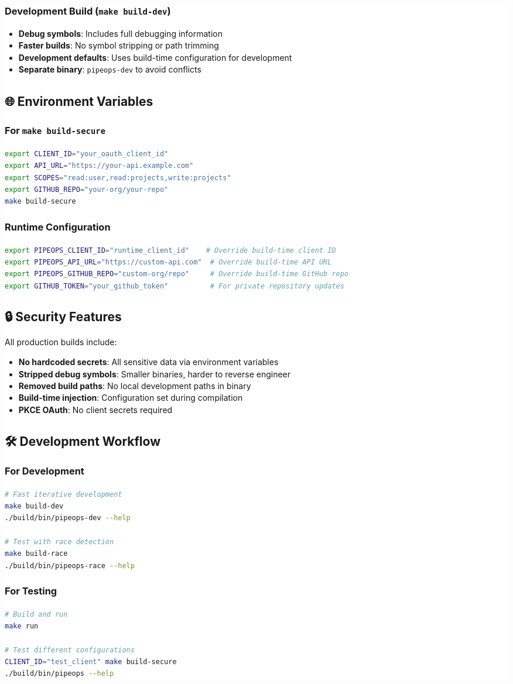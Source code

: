 ### Development Build (`make build-dev`)
- **Debug symbols**: Includes full debugging information
- **Faster builds**: No symbol stripping or path trimming
- **Development defaults**: Uses build-time configuration for development
- **Separate binary**: `pipeops-dev` to avoid conflicts

## 🌐 Environment Variables

### For `make build-secure`
```bash
export CLIENT_ID="your_oauth_client_id"
export API_URL="https://your-api.example.com"
export SCOPES="read:user,read:projects,write:projects"
export GITHUB_REPO="your-org/your-repo"
make build-secure
```

### Runtime Configuration
```bash
export PIPEOPS_CLIENT_ID="runtime_client_id"    # Override build-time client ID
export PIPEOPS_API_URL="https://custom-api.com"  # Override build-time API URL
export PIPEOPS_GITHUB_REPO="custom-org/repo"     # Override build-time GitHub repo
export GITHUB_TOKEN="your_github_token"          # For private repository updates
```

## 🔒 Security Features

All production builds include:
- **No hardcoded secrets**: All sensitive data via environment variables
- **Stripped debug symbols**: Smaller binaries, harder to reverse engineer
- **Removed build paths**: No local development paths in binary
- **Build-time injection**: Configuration set during compilation
- **PKCE OAuth**: No client secrets required

## 🛠️ Development Workflow

### For Development
```bash
# Fast iterative development
make build-dev
./build/bin/pipeops-dev --help

# Test with race detection
make build-race
./build/bin/pipeops-race --help
```

### For Testing
```bash
# Build and run
make run

# Test different configurations
CLIENT_ID="test_client" make build-secure
./build/bin/pipeops --help
```
